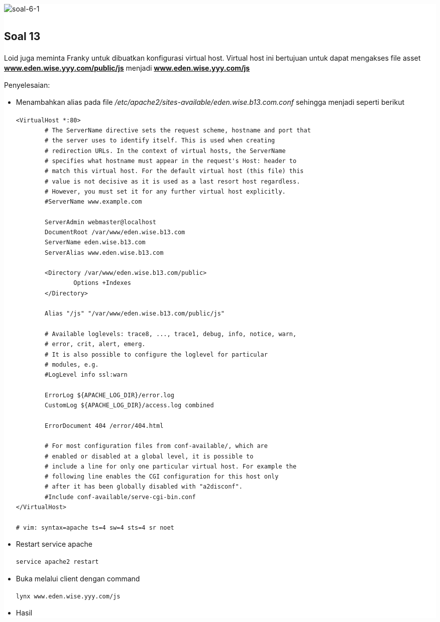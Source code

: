  ![soal-6-1](https://cdn.discordapp.com/attachments/818146232689098802/1035505163202465873/unknown.png)

## Soal 13
Loid juga meminta Franky untuk dibuatkan konfigurasi virtual host. Virtual host ini bertujuan untuk dapat mengakses file asset **www.eden.wise.yyy.com/public/js** menjadi **www.eden.wise.yyy.com/js**

Penyelesaian:
- Menambahkan alias pada file */etc/apache2/sites-available/eden.wise.b13.com.conf* sehingga menjadi seperti berikut
  ```
  <VirtualHost *:80>
          # The ServerName directive sets the request scheme, hostname and port that
          # the server uses to identify itself. This is used when creating
          # redirection URLs. In the context of virtual hosts, the ServerName
          # specifies what hostname must appear in the request's Host: header to
          # match this virtual host. For the default virtual host (this file) this
          # value is not decisive as it is used as a last resort host regardless.
          # However, you must set it for any further virtual host explicitly.
          #ServerName www.example.com

          ServerAdmin webmaster@localhost
          DocumentRoot /var/www/eden.wise.b13.com
          ServerName eden.wise.b13.com
          ServerAlias www.eden.wise.b13.com

          <Directory /var/www/eden.wise.b13.com/public>
                  Options +Indexes
          </Directory>

          Alias "/js" "/var/www/eden.wise.b13.com/public/js"

          # Available loglevels: trace8, ..., trace1, debug, info, notice, warn,
          # error, crit, alert, emerg.
          # It is also possible to configure the loglevel for particular
          # modules, e.g.
          #LogLevel info ssl:warn

          ErrorLog ${APACHE_LOG_DIR}/error.log
          CustomLog ${APACHE_LOG_DIR}/access.log combined

          ErrorDocument 404 /error/404.html

          # For most configuration files from conf-available/, which are
          # enabled or disabled at a global level, it is possible to
          # include a line for only one particular virtual host. For example the
          # following line enables the CGI configuration for this host only
          # after it has been globally disabled with "a2disconf".
          #Include conf-available/serve-cgi-bin.conf
  </VirtualHost>

  # vim: syntax=apache ts=4 sw=4 sts=4 sr noet
  ```
- Restart service apache
  ```
  service apache2 restart
  ```
- Buka melalui client dengan command
  ```
  lynx www.eden.wise.yyy.com/js
  ```
- Hasil 
